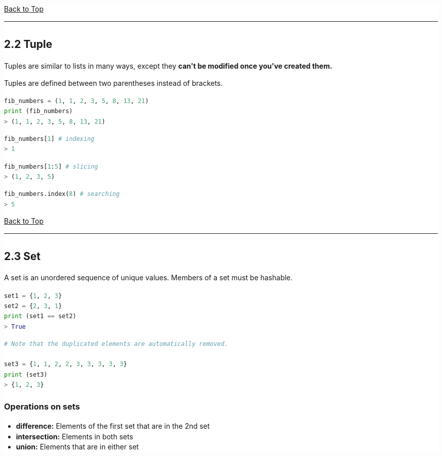 <a id='b2'></a>
[Back to Top](#home)

----
## 2.2 Tuple
Tuples are similar to lists in many ways, except they **can't be modified once you've created them.**

Tuples are defined between two parentheses instead of brackets.

```python
fib_numbers = (1, 1, 2, 3, 5, 8, 13, 21)
print (fib_numbers)
> (1, 1, 2, 3, 5, 8, 13, 21)
```

```python
fib_numbers[1] # indexing
> 1
```

```python
fib_numbers[1:5] # slicing
> (1, 2, 3, 5)
```

```python
fib_numbers.index(8) # searching
> 5
```

<a id='b3'></a>
[Back to Top](#home)

----
## 2.3 Set
A set is an unordered sequence of unique values. Members of a set must be hashable.
```python
set1 = {1, 2, 3}
set2 = {2, 3, 1}
print (set1 == set2)
> True
```
```python
# Note that the duplicated elements are automatically removed.

set3 = {1, 1, 2, 2, 3, 3, 3, 3, 3}
print (set3)
> {1, 2, 3}
```
### Operations on sets
- **difference:** Elements of the first set that are in the 2nd set
- **intersection:** Elements in both sets
- **union:** Elements that are in either set
